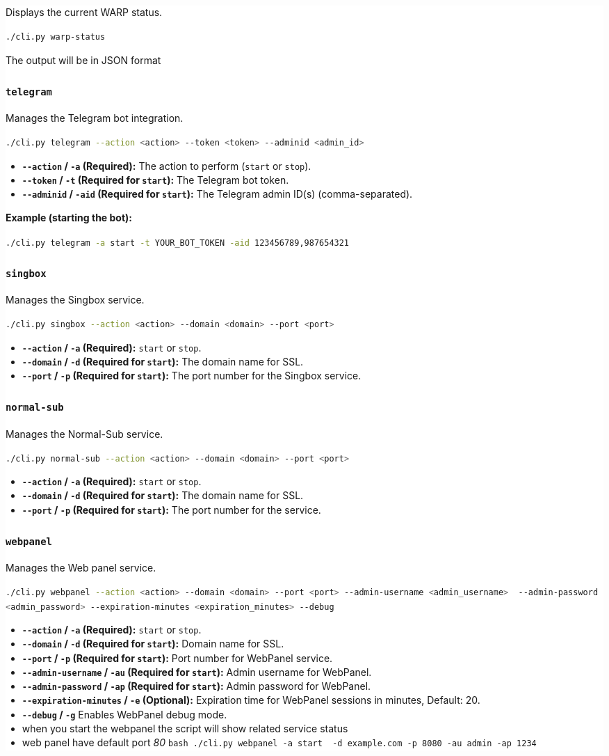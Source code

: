 Displays the current WARP status.

```bash
./cli.py warp-status
```
The output will be in JSON format
### `telegram`

Manages the Telegram bot integration.

```bash
./cli.py telegram --action <action> --token <token> --adminid <admin_id>
```

*   **`--action` / `-a` (Required):** The action to perform (`start` or `stop`).
*   **`--token` / `-t` (Required for `start`):** The Telegram bot token.
*   **`--adminid` / `-aid` (Required for `start`):** The Telegram admin ID(s) (comma-separated).

**Example (starting the bot):**

```bash
./cli.py telegram -a start -t YOUR_BOT_TOKEN -aid 123456789,987654321
```

### `singbox`

Manages the Singbox service.

```bash
./cli.py singbox --action <action> --domain <domain> --port <port>
```

*   **`--action` / `-a` (Required):**  `start` or `stop`.
*   **`--domain` / `-d` (Required for `start`):**  The domain name for SSL.
*   **`--port` / `-p` (Required for `start`):** The port number for the Singbox service.

### `normal-sub`

Manages the Normal-Sub service.

```bash
./cli.py normal-sub --action <action> --domain <domain> --port <port>
```

*   **`--action` / `-a` (Required):**  `start` or `stop`.
*   **`--domain` / `-d` (Required for `start`):**  The domain name for SSL.
*   **`--port` / `-p` (Required for `start`):** The port number for the service.

### `webpanel`
Manages the Web panel service.

```bash
./cli.py webpanel --action <action> --domain <domain> --port <port> --admin-username <admin_username>  --admin-password <admin_password> --expiration-minutes <expiration_minutes> --debug
```

*    **`--action` / `-a` (Required):** `start` or `stop`.
*    **`--domain` / `-d` (Required for `start`):** Domain name for SSL.
*    **`--port` / `-p` (Required for `start`):** Port number for WebPanel service.
*    **`--admin-username` / `-au` (Required for `start`):** Admin username for WebPanel.
*    **`--admin-password` / `-ap` (Required for `start`):** Admin password for WebPanel.
*    **`--expiration-minutes` / `-e` (Optional):** Expiration time for WebPanel sessions in minutes, Default: 20.
*   **`--debug` / `-g`** Enables WebPanel debug mode.
*    when you start the webpanel the script will show related service status
*    web panel have default port *80*
    ```bash
     ./cli.py webpanel -a start  -d example.com -p 8080 -au admin -ap 1234
    ```
